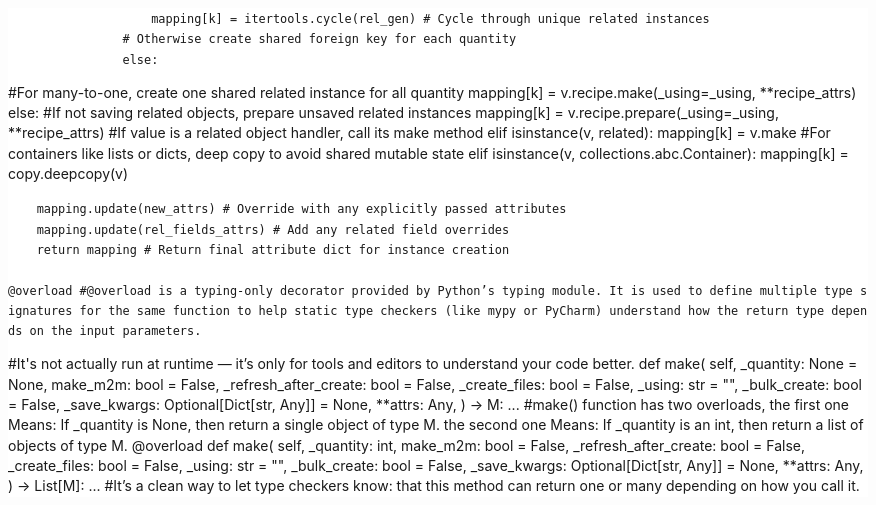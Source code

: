                         mapping[k] = itertools.cycle(rel_gen) # Cycle through unique related instances
                    # Otherwise create shared foreign key for each quantity
                    else:
 #For many-to-one, create one shared related instance for all quantity
                        mapping[k] = v.recipe.make(_using=_using, **recipe_attrs)
                else:
 #If not saving related objects, prepare unsaved related instances
                    mapping[k] = v.recipe.prepare(_using=_using, **recipe_attrs)
 #If value is a related object handler, call its make method
            elif isinstance(v, related):
                mapping[k] = v.make
 #For containers like lists or dicts, deep copy to avoid shared mutable state
            elif isinstance(v, collections.abc.Container):
                mapping[k] = copy.deepcopy(v)

        mapping.update(new_attrs) # Override with any explicitly passed attributes
        mapping.update(rel_fields_attrs) # Add any related field overrides
        return mapping # Return final attribute dict for instance creation

    @overload #@overload is a typing-only decorator provided by Python’s typing module. It is used to define multiple type signatures for the same function to help static type checkers (like mypy or PyCharm) understand how the return type depends on the input parameters.
#It's not actually run at runtime — it’s only for tools and editors to understand your code better.
    def make(
        self,
        _quantity: None = None,
        make_m2m: bool = False,
        _refresh_after_create: bool = False,
        _create_files: bool = False,
        _using: str = "",
        _bulk_create: bool = False,
        _save_kwargs: Optional[Dict[str, Any]] = None,
        **attrs: Any,
    ) -> M: ...
#make() function has two overloads, the first one Means: If _quantity is None, then return a single object of type M. the second one Means: If _quantity is an int, then return a list of objects of type M.
    @overload
    def make(
        self,
        _quantity: int,
        make_m2m: bool = False,
        _refresh_after_create: bool = False,
        _create_files: bool = False,
        _using: str = "",
        _bulk_create: bool = False,
        _save_kwargs: Optional[Dict[str, Any]] = None,
        **attrs: Any,
    ) -> List[M]: ...
#It’s a clean way to let type checkers know: that this method can return one or many depending on how you call it.
